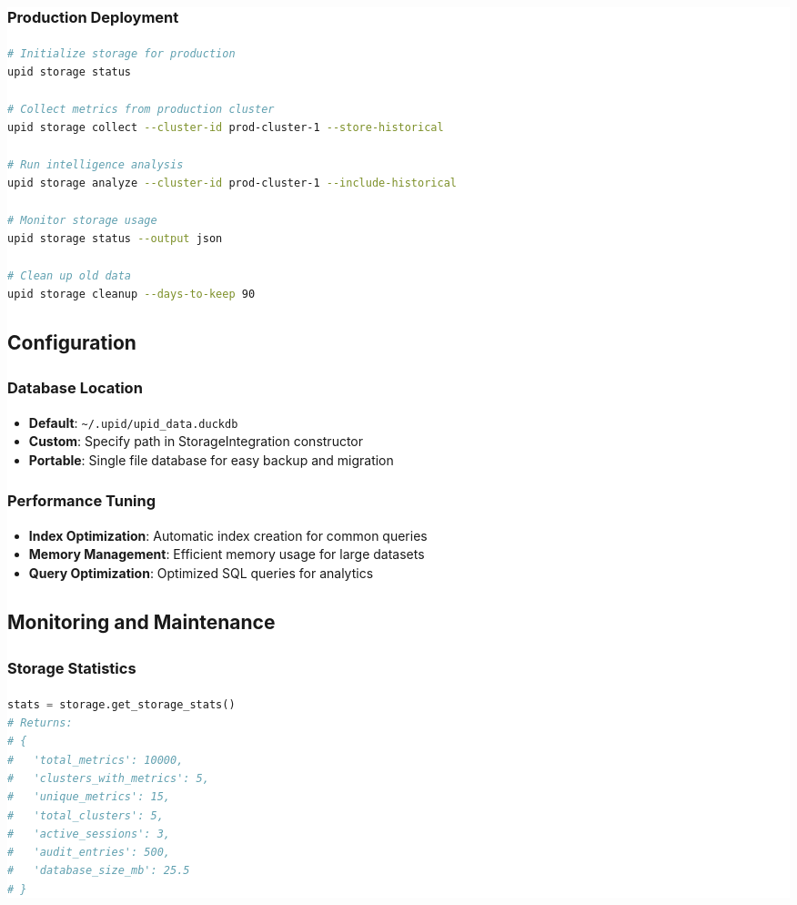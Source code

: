 ```python
```

### Production Deployment
```bash
# Initialize storage for production
upid storage status

# Collect metrics from production cluster
upid storage collect --cluster-id prod-cluster-1 --store-historical

# Run intelligence analysis
upid storage analyze --cluster-id prod-cluster-1 --include-historical

# Monitor storage usage
upid storage status --output json

# Clean up old data
upid storage cleanup --days-to-keep 90
```

## Configuration

### Database Location
- **Default**: `~/.upid/upid_data.duckdb`
- **Custom**: Specify path in StorageIntegration constructor
- **Portable**: Single file database for easy backup and migration

### Performance Tuning
- **Index Optimization**: Automatic index creation for common queries
- **Memory Management**: Efficient memory usage for large datasets
- **Query Optimization**: Optimized SQL queries for analytics

## Monitoring and Maintenance

### Storage Statistics
```python
stats = storage.get_storage_stats()
# Returns:
# {
#   'total_metrics': 10000,
#   'clusters_with_metrics': 5,
#   'unique_metrics': 15,
#   'total_clusters': 5,
#   'active_sessions': 3,
#   'audit_entries': 500,
#   'database_size_mb': 25.5
# }
```
